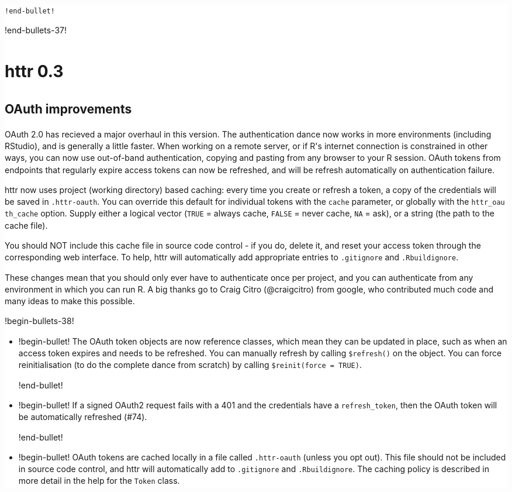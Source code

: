     !end-bullet!

!end-bullets-37!

# httr 0.3

## OAuth improvements

OAuth 2.0 has recieved a major overhaul in this version. The
authentication dance now works in more environments (including RStudio),
and is generally a little faster. When working on a remote server, or if
R's internet connection is constrained in other ways, you can now use
out-of-band authentication, copying and pasting from any browser to your
R session. OAuth tokens from endpoints that regularly expire access
tokens can now be refreshed, and will be refresh automatically on
authentication failure.

httr now uses project (working directory) based caching: every time you
create or refresh a token, a copy of the credentials will be saved in
`.httr-oauth`. You can override this default for individual tokens with
the `cache` parameter, or globally with the `httr_oauth_cache` option.
Supply either a logical vector (`TRUE` = always cache, `FALSE` = never
cache, `NA` = ask), or a string (the path to the cache file).

You should NOT include this cache file in source code control - if you
do, delete it, and reset your access token through the corresponding web
interface. To help, httr will automatically add appropriate entries to
`.gitignore` and `.Rbuildignore`.

These changes mean that you should only ever have to authenticate once
per project, and you can authenticate from any environment in which you
can run R. A big thanks go to Craig Citro (@craigcitro) from google, who
contributed much code and many ideas to make this possible.

!begin-bullets-38!

-   !begin-bullet!
    The OAuth token objects are now reference classes, which mean they
    can be updated in place, such as when an access token expires and
    needs to be refreshed. You can manually refresh by calling
    `$refresh()` on the object. You can force reinitialisation (to do
    the complete dance from scratch) by calling `$reinit(force = TRUE)`.

    !end-bullet!
-   !begin-bullet!
    If a signed OAuth2 request fails with a 401 and the credentials have
    a `refresh_token`, then the OAuth token will be automatically
    refreshed (#74).

    !end-bullet!
-   !begin-bullet!
    OAuth tokens are cached locally in a file called `.httr-oauth`
    (unless you opt out). This file should not be included in source
    code control, and httr will automatically add to `.gitignore` and
    `.Rbuildignore`. The caching policy is described in more detail in
    the help for the `Token` class.
